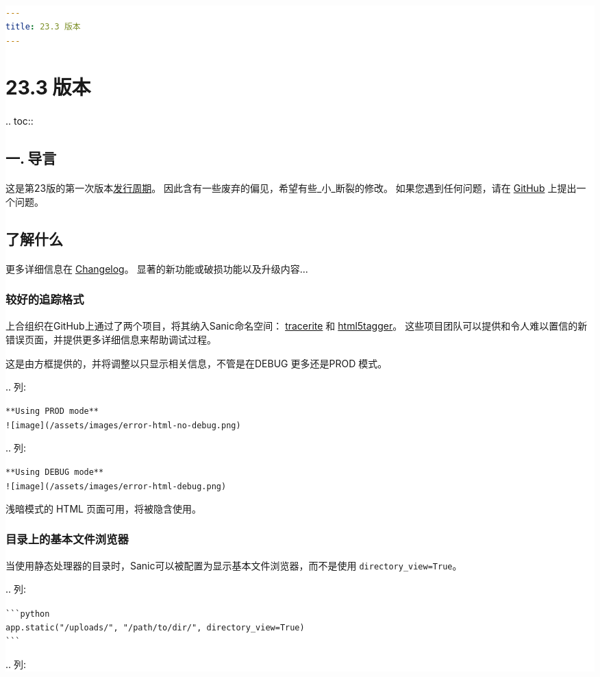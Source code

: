 ```yaml
---
title: 23.3 版本
---
```


# 23.3 版本

.. toc::

## 一. 导言

这是第23版的第一次版本[发行周期](../../org/policies.md#release-schedule)。 因此含有一些废弃的偏见，希望有些_小_断裂的修改。 如果您遇到任何问题，请在 [GitHub](https://github.com/sanic-org/sanic/issues/new/selecte) 上提出一个问题。

## 了解什么

更多详细信息在 [Changelog](https://sanic.readthedocs.io/en/stable/sanic/changelog.html)。 显著的新功能或破损功能以及升级内容...

### 较好的追踪格式

上合组织在GitHub上通过了两个项目，将其纳入Sanic命名空间： [tracerite](https://github.com/sanic-org/tracerite) 和 [html5tagger](https://github.com/sanic-org/html5tagger)。 这些项目团队可以提供和令人难以置信的新错误页面，并提供更多详细信息来帮助调试过程。

这是由方框提供的，并将调整以只显示相关信息，不管是在DEBUG 更多还是PROD 模式。

.. 列:

```
**Using PROD mode**
![image](/assets/images/error-html-no-debug.png)
```

.. 列:

```
**Using DEBUG mode**
![image](/assets/images/error-html-debug.png)
```

浅暗模式的 HTML 页面可用，将被隐含使用。

### 目录上的基本文件浏览器

当使用静态处理器的目录时，Sanic可以被配置为显示基本文件浏览器，而不是使用 `directory_view=True`。

.. 列:

````
```python
app.static("/uploads/", "/path/to/dir/", directory_view=True)
```
````

.. 列:
